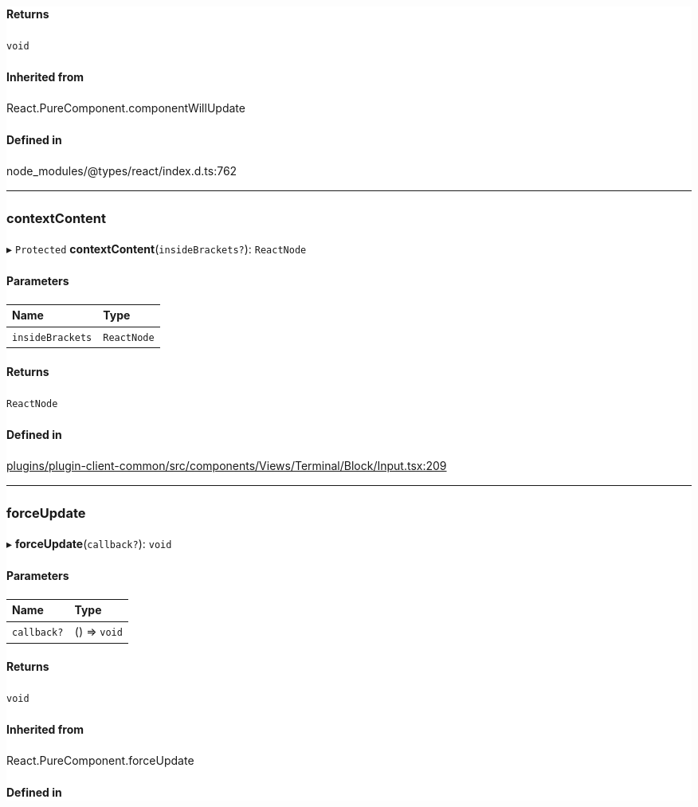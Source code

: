 #### Returns

`void`

#### Inherited from

React.PureComponent.componentWillUpdate

#### Defined in

node_modules/@types/react/index.d.ts:762

---

### contextContent

▸ `Protected` **contextContent**(`insideBrackets?`): `ReactNode`

#### Parameters

| Name             | Type        |
| :--------------- | :---------- |
| `insideBrackets` | `ReactNode` |

#### Returns

`ReactNode`

#### Defined in

[plugins/plugin-client-common/src/components/Views/Terminal/Block/Input.tsx:209](https://github.com/kubernetes-sigs/kui/blob/kui/plugins/plugin-client-common/src/components/Views/Terminal/Block/Input.tsx#L209)

---

### forceUpdate

▸ **forceUpdate**(`callback?`): `void`

#### Parameters

| Name        | Type         |
| :---------- | :----------- |
| `callback?` | () => `void` |

#### Returns

`void`

#### Inherited from

React.PureComponent.forceUpdate

#### Defined in
